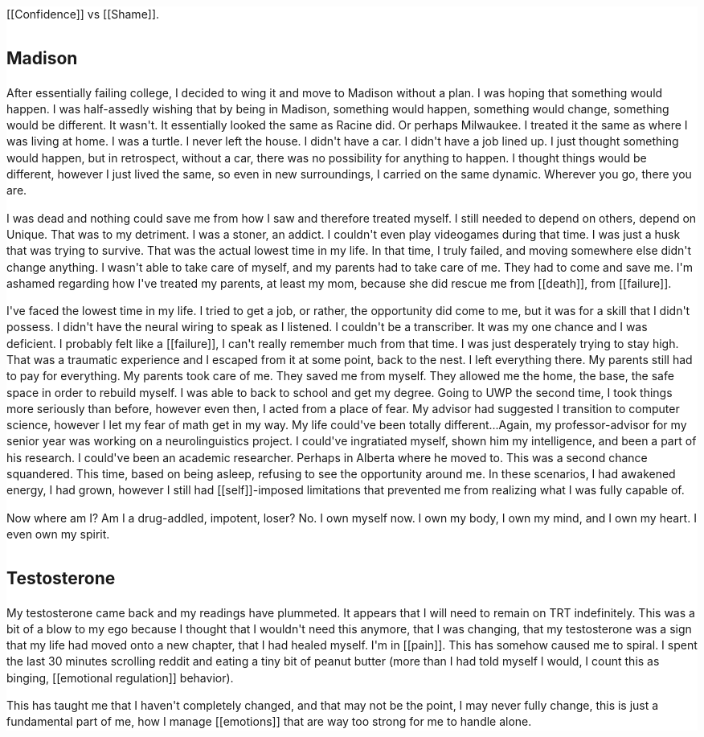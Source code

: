 [[Confidence]] vs [[Shame]].
## Madison
After essentially failing college, I decided to wing it and move to Madison without a plan. I was hoping that something would happen. I was half-assedly wishing that by being in Madison, something would happen, something would change, something would be different. It wasn't. It essentially looked the same as Racine did. Or perhaps Milwaukee. I treated it the same as where I was living at home. I was a turtle. I never left the house. I didn't have a car. I didn't have a job lined up. I just thought something would happen, but in retrospect, without a car, there was no possibility for anything to happen. I thought things would be different, however I just lived the same, so even in new surroundings, I carried on the same dynamic. Wherever you go, there you are. 

I was dead and nothing could save me from how I saw and therefore treated myself. I still needed to depend on others, depend on Unique. That was to my detriment. I was a stoner, an addict. I couldn't even play videogames during that time. I was just a husk that was trying to survive. That was the actual lowest time in my life. In that time, I truly failed, and moving somewhere else didn't change anything. I wasn't able to take care of myself, and my parents had to take care of me. They had to come and save me. I'm ashamed regarding how I've treated my parents, at least my mom, because she did rescue me from [[death]], from [[failure]].

I've faced the lowest time in my life. I tried to get a job, or rather, the opportunity did come to me, but it was for a skill that I didn't possess. I didn't have the neural wiring to speak as I listened. I couldn't be a transcriber. It was my one chance and I was deficient. I probably felt like a [[failure]], I can't really remember much from that time. I was just desperately trying to stay high. That was a traumatic experience and I escaped from it at some point, back to the nest. I left everything there. My parents still had to pay for everything. My parents took care of me. They saved me from myself. They allowed me the home, the base, the safe space in order to rebuild myself. I was able to back to school and get my degree. Going to UWP the second time, I took things more seriously than before, however even then, I acted from a place of fear. My advisor had suggested I transition to computer science, however I let my fear of math get in my way. My life could've been totally different...Again, my professor-advisor for my senior year was working on a neurolinguistics project. I could've ingratiated myself, shown him my intelligence, and been a part of his research. I could've been an academic researcher. Perhaps in Alberta where he moved to. This was a second chance squandered. This time, based on being asleep, refusing to see the opportunity around me. In these scenarios, I had awakened energy, I had grown, however I still had [[self]]-imposed limitations that prevented me from realizing what I was fully capable of.

Now where am I? Am I a drug-addled, impotent, loser? No. I own myself now. I own my body, I own my mind, and I own my heart. I even own my spirit. 

## Testosterone

My testosterone came back and my readings have plummeted. It appears that I will need to remain on TRT indefinitely. This was a bit of a blow to my ego because I thought that I wouldn't need this anymore, that I was changing, that my testosterone was a sign that my life had moved onto a new chapter, that I had healed myself. I'm in [[pain]]. This has somehow caused me to spiral. I spent the last 30 minutes scrolling reddit and eating a tiny bit of peanut butter (more than I had told myself I would, I count this as binging, [[emotional regulation]] behavior).

This has taught me that I haven't completely changed, and that may not be the point, I may never fully change, this is just a fundamental part of me, how I manage [[emotions]] that are way too strong for me to handle alone. 
